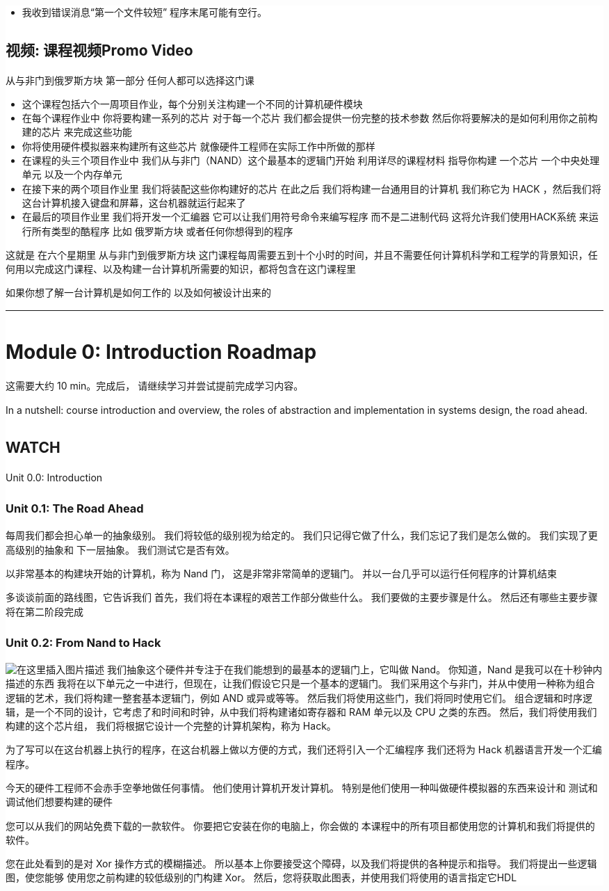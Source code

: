 - 我收到错误消息“第一个文件较短”
程序末尾可能有空行。

## 视频: 课程视频Promo Video 
从与非门到俄罗斯方块 第一部分 
任何人都可以选择这门课
- 这个课程包括六个一周项目作业，每个分别关注构建一个不同的计算机硬件模块
- 在每个课程作业中 你将要构建一系列的芯片 对于每一个芯片 我们都会提供一份完整的技术参数 然后你将要解决的是如何利用你之前构建的芯片 来完成这些功能 
- 你将使用硬件模拟器来构建所有这些芯片 就像硬件工程师在实际工作中所做的那样
- 在课程的头三个项目作业中 我们从与非门（NAND）这个最基本的逻辑门开始 利用详尽的课程材料 指导你构建 一个芯片 一个中央处理单元 以及一个内存单元 
- 在接下来的两个项目作业里 我们将装配这些你构建好的芯片 在此之后 我们将构建一台通用目的计算机 我们称它为 HACK ，然后我们将这台计算机接入键盘和屏幕，这台机器就运行起来了 
- 在最后的项目作业里 我们将开发一个汇编器 它可以让我们用符号命令来编写程序 而不是二进制代码 
这将允许我们使用HACK系统 来运行所有类型的酷程序 比如 俄罗斯方块 或者任何你想得到的程序 

这就是 在六个星期里 从与非门到俄罗斯方块 
这门课程每周需要五到十个小时的时间，并且不需要任何计算机科学和工程学的背景知识，任何用以完成这门课程、以及构建一台计算机所需要的知识，都将包含在这门课程里 

 如果你想了解一台计算机是如何工作的 以及如何被设计出来的  

---
# Module 0: Introduction Roadmap
这需要大约 10 min。完成后， 请继续学习并尝试提前完成学习内容。


In a nutshell: course introduction and overview, the roles of abstraction and implementation in systems design, the road ahead.

## WATCH
Unit 0.0: Introduction 
### Unit 0.1: The Road Ahead 
每周我们都会担心单一的抽象级别。 我们将较低的级别视为给定的。 我们只记得它做了什么，我们忘记了我们是怎么做的。 我们实现了更高级别的抽象和 下一层抽象。 我们测试它是否有效。

 以非常基本的构建块开始的计算机，称为 Nand 门， 这是非常非常简单的逻辑门。 并以一台几乎可以运行任何程序的计算机结束

多谈谈前面的路线图，它告诉我们 首先，我们将在本课程的艰苦工作部分做些什么。 我们要做的主要步骤是什么。 然后还有哪些主要步骤将在第二阶段完成
### Unit 0.2: From Nand to Hack 
![在这里插入图片描述](https://img-blog.csdnimg.cn/14df05b4b57f4b4abec5bce2076481db.png?x-oss-process=image/watermark,type_ZHJvaWRzYW5zZmFsbGJhY2s,shadow_50,text_Q1NETiBAbWVtY3B5MA==,size_12,color_FFFFFF,t_70,g_se,x_16)
我们抽象这个硬件并专注于在我们能想到的最基本的逻辑门上，它叫做 Nand。 你知道，Nand 是我可以在十秒钟内描述的东西 我将在以下单元之一中进行，但现在，让我们假设它只是一个基本的逻辑门。
我们采用这个与非门，并从中使用一种称为组合逻辑的艺术，我们将构建一整套基本逻辑门，例如 AND 或异或等等。 然后我们将使用这些门，我们将同时使用它们。
组合逻辑和时序逻辑，是一个不同的设计，它考虑了和时间和时钟，从中我们将构建诸如寄存器和 RAM 单元以及 CPU 之类的东西。 
然后，我们将使用我们构建的这个芯片组， 我们将根据它设计一个完整的计算机架构，称为 Hack。

为了写可以在这台机器上执行的程序，在这台机器上做以方便的方式，我们还将引入一个汇编程序 我们还将为 Hack 机器语言开发一个汇编程序。

今天的硬件工程师不会赤手空拳地做任何事情。 他们使用计算机开发计算机。 特别是他们使用一种叫做硬件模拟器的东西来设计和 测试和调试他们想要构建的硬件

您可以从我们的网站免费下载的一款软件。 你要把它安装在你的电脑上，你会做的 本课程中的所有项目都使用您的计算机和我们将提供的软件。

您在此处看到的是对 Xor 操作方式的模糊描述。 所以基本上你要接受这个障碍，以及我们将提供的各种提示和指导。 
我们将提出一些逻辑图，使您能够 使用您之前构建的较低级别的门构建 Xor。
然后，您将获取此图表，并使用我们将使用的语言指定它HDL
